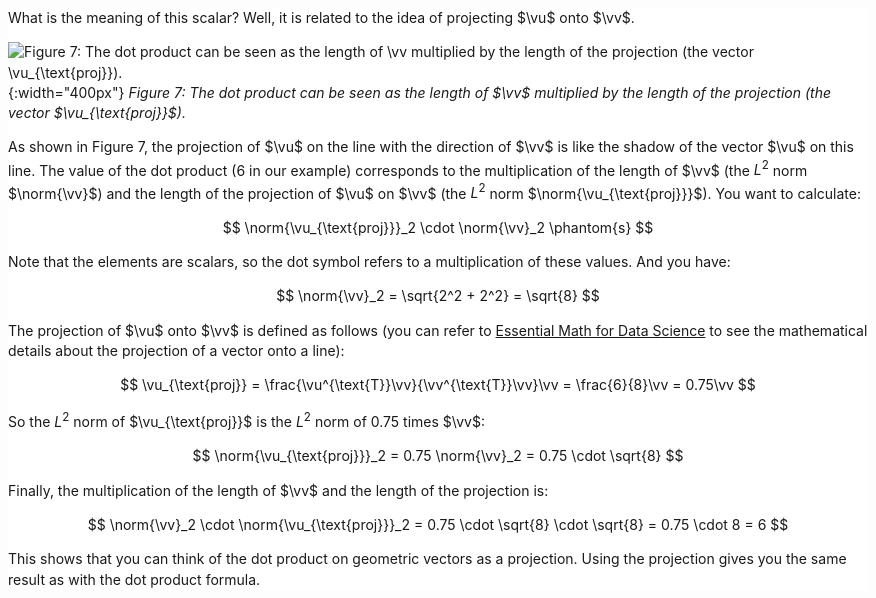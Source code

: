 What is the meaning of this scalar? Well, it is related to the idea of
projecting $\vu$ onto $\vv$.

![Figure 7: The dot product can be seen as the length of $\vv$
multiplied by the length of the projection (the vector
$\vu_{\text{proj}}$).](../../assets/images/ch06_scalars_and_vectors/ch06_dot_product_vectors_geo.png){:width="400px"}
<em>Figure 7: The dot product can be seen as the length of $\vv$
multiplied by the length of the projection (the vector
$\vu_{\text{proj}}$).</em>

As shown in Figure 7, the
projection of $\vu$ on the line with the direction of $\vv$ is like the
shadow of the vector $\vu$ on this line. The value of the dot product (6
in our example) corresponds to the multiplication of the length of $\vv$
(the $L^2$ norm $\norm{\vv}$) and the length of the projection of $\vu$
on $\vv$ (the $L^2$ norm $\norm{\vu_{\text{proj}}}$). You want to
calculate:

$$
\norm{\vu_{\text{proj}}}_2 \cdot \norm{\vv}_2 \phantom{s}
$$

Note that the elements are scalars, so the dot symbol refers to a
multiplication of these values. And you have:

$$
\norm{\vv}_2 = \sqrt{2^2 + 2^2} = \sqrt{8}
$$

The projection of $\vu$ onto $\vv$ is defined as follows (you can refer
to <a href="https://www.essentialmathfordatascience.com">Essential Math for Data Science</a> to see the mathematical details about the projection of a vector
onto a line):

$$
\vu_{\text{proj}} = \frac{\vu^{\text{T}}\vv}{\vv^{\text{T}}\vv}\vv = \frac{6}{8}\vv = 0.75\vv
$$

So the $L^2$ norm of $\vu_{\text{proj}}$ is the $L^2$ norm of 0.75 times
$\vv$:

$$
\norm{\vu_{\text{proj}}}_2 = 0.75 \norm{\vv}_2 = 0.75 \cdot \sqrt{8}
$$

Finally, the multiplication of the length of $\vv$ and the length of the
projection is:

$$
\norm{\vv}_2 \cdot \norm{\vu_{\text{proj}}}_2 = 0.75 \cdot \sqrt{8} \cdot \sqrt{8} = 0.75 \cdot 8 = 6
$$

This shows that you can think of the dot product on geometric vectors as
a projection. Using the projection gives you the same result as with the
dot product formula.
